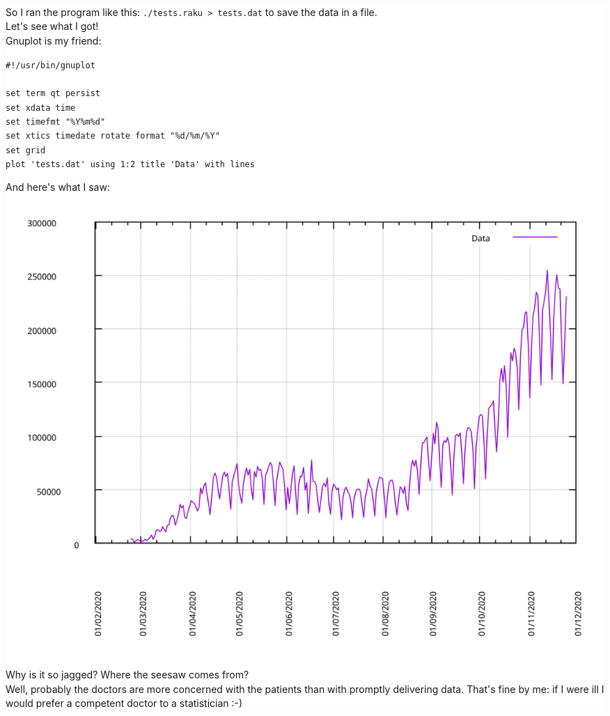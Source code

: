 
So I ran the program like this: `./tests.raku > tests.dat` to save the data in a file.  
Let's see what I got!  
Gnuplot is my friend:

```gnuplot
#!/usr/bin/gnuplot

set term qt persist
set xdata time
set timefmt "%Y%m%d"
set xtics timedate rotate format "%d/%m/%Y"
set grid
plot 'tests.dat' using 1:2 title 'Data' with lines
```

And here's what I saw:

![First graph: the seesaw](/images/001-01.svg "The seesaw :-o")

Why is it so jagged? Where the seesaw comes from?  
Well, probably the doctors are more concerned with the patients than with promptly delivering data.
That's fine by me: if I were ill I would prefer a competent doctor to a statistician :-)
